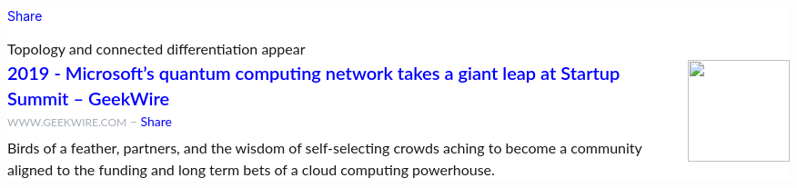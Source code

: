 <a target="_blank" style="color: #00F; font-size: 14px; text-decoration: none;" href="http://rev.vu/P9XZnW?utm_campaign=Issue&amp;utm_content=share&amp;utm_medium=email&amp;utm_source=Fudge+Sunday">Share</a>
</div>
<div class='item-link-description' style='font-family: "lato", "Helvetica Neue", Helvetica, Arial, sans-serif; font-size: 16px; line-height: 24px; display: block; margin: 0; margin-bottom: 0; margin-top: 4px;'><div style="margin: 0;" class="revue-p">Topology and connected differentiation appear</div>
</div>

</td>
</tr>
<tr>
<td align='left' style='padding-bottom: 42px;' valign='top'>
<a target="_blank" style="text-decoration: none;" href="https://www.geekwire.com/2019/microsofts-quantum-computing-network-takes-one-giant-leap-startup-summit/?utm_campaign=Fudge%20Sunday&amp;utm_medium=email&amp;utm_source=Revue%20newsletter"><img width="112" height="112" style="padding-bottom: 24px;padding-left: 28px;" alt="" align="right" src="https://s3.amazonaws.com/revue/items/images/004/310/546/thumb/190228-quantum.jpg?1551670903" />
</a><span class='item-link-title' style='font-family: "lato", "Helvetica Neue", Helvetica, Arial, sans-serif; display: block; font-weight: 600; font-size: 20px; line-height: 28px; margin: 0; margin-bottom: 0;'><a target="_blank" style="color: #00F; text-decoration: none;" href="https://www.geekwire.com/2019/microsofts-quantum-computing-network-takes-one-giant-leap-startup-summit/?utm_campaign=Fudge%20Sunday&amp;utm_medium=email&amp;utm_source=Revue%20newsletter">2019 - Microsoft’s quantum computing network takes a giant leap at Startup Summit – GeekWire</a></span>
<div class='domain' style='font-family: "lato", "Helvetica Neue", Helvetica, Arial, sans-serif; display: block; line-height: 24px; margin: 0; margin-bottom: 0; color: #A7ADB5; text-decoration: none !important;'>
<a target="_blank" style="color: #A7ADB5; text-decoration: none; text-transform: uppercase; font-size: 12px;" href="http://rev.vu/69k3X2?utm_campaign=Issue&amp;utm_content=domain&amp;utm_medium=email&amp;utm_source=Fudge+Sunday">www.geekwire.com</a>
&ndash;
<a target="_blank" style="color: #00F; font-size: 14px; text-decoration: none;" href="http://rev.vu/69k3X2?utm_campaign=Issue&amp;utm_content=share&amp;utm_medium=email&amp;utm_source=Fudge+Sunday">Share</a>
</div>
<div class='item-link-description' style='font-family: "lato", "Helvetica Neue", Helvetica, Arial, sans-serif; font-size: 16px; line-height: 24px; display: block; margin: 0; margin-bottom: 0; margin-top: 4px;'><div style="margin: 0;" class="revue-p">Birds of a feather, partners, and the wisdom of self-selecting crowds aching to become a community aligned to the funding and long term bets of a cloud computing powerhouse.</div>
</div>

</td>
</tr>
</table>
